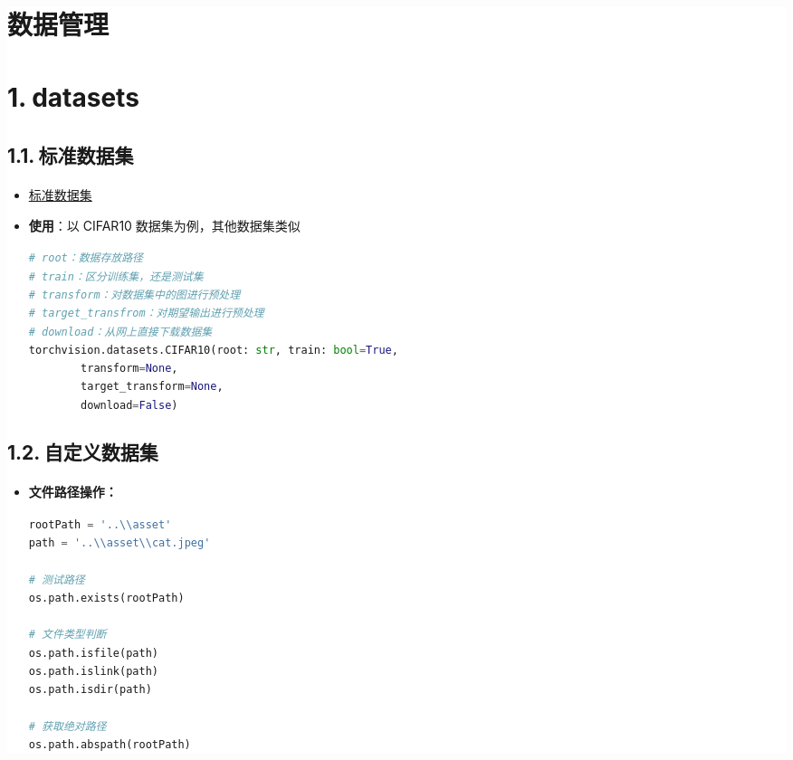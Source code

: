 # 数据管理

# 1. datasets

## 1.1. 标准数据集

- <a href="https://pytorch.org/vision/stable/datasets.html" class="jump_link"> 标准数据集 </a>

- **使用**：以 CIFAR10 数据集为例，其他数据集类似
    ```python
    # root：数据存放路径
    # train：区分训练集，还是测试集
    # transform：对数据集中的图进行预处理
    # target_transfrom：对期望输出进行预处理
    # download：从网上直接下载数据集
    torchvision.datasets.CIFAR10(root: str, train: bool=True, 
            transform=None, 
            target_transform=None, 
            download=False)
    ```

## 1.2. 自定义数据集

- **文件路径操作：**
    ```python
    rootPath = '..\\asset'
    path = '..\\asset\\cat.jpeg'

    # 测试路径
    os.path.exists(rootPath)

    # 文件类型判断
    os.path.isfile(path)
    os.path.islink(path)
    os.path.isdir(path)

    # 获取绝对路径 
    os.path.abspath(rootPath)
